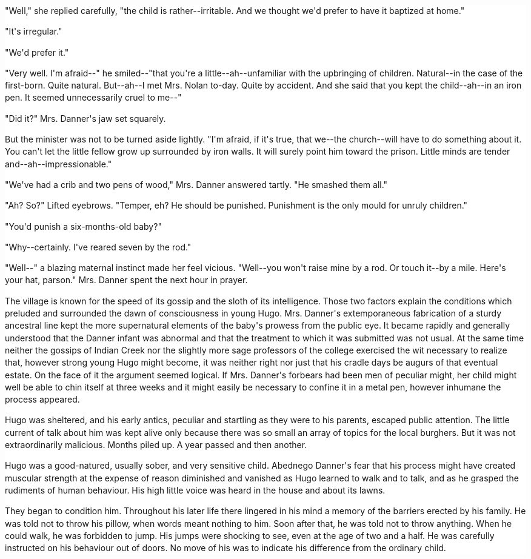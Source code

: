 "Well," she replied carefully, "the child is rather--irritable. And we thought we'd prefer to have it baptized at home."

"It's irregular."

"We'd prefer it."

"Very well. I'm afraid--" he smiled--"that you're a little--ah--unfamiliar with the upbringing of children. Natural--in the case of the first-born. Quite natural. But--ah--I met Mrs. Nolan to-day. Quite by accident. And she said that you kept the child--ah--in an iron pen. It seemed unnecessarily cruel to me--"

"Did it?" Mrs. Danner's jaw set squarely.

But the minister was not to be turned aside lightly. "I'm afraid, if it's true, that we--the church--will have to do something about it. You can't let the little fellow grow up surrounded by iron walls. It will surely point him toward the prison. Little minds are tender and--ah--impressionable."

"We've had a crib and two pens of wood," Mrs. Danner answered tartly. "He smashed them all."

"Ah? So?" Lifted eyebrows. "Temper, eh? He should be punished. Punishment is the only mould for unruly children."

"You'd punish a six-months-old baby?"

"Why--certainly. I've reared seven by the rod."

"Well--" a blazing maternal instinct made her feel vicious. "Well--you won't raise mine by a rod. Or touch it--by a mile. Here's your hat, parson." Mrs. Danner spent the next hour in prayer.

The village is known for the speed of its gossip and the sloth of its intelligence. Those two factors explain the conditions which preluded and surrounded the dawn of consciousness in young Hugo. Mrs. Danner's extemporaneous fabrication of a sturdy ancestral line kept the more supernatural elements of the baby's prowess from the public eye. It became rapidly and generally understood that the Danner infant was abnormal and that the treatment to which it was submitted was not usual. At the same time neither the gossips of Indian Creek nor the slightly more sage professors of the college exercised the wit necessary to realize that, however strong young Hugo might become, it was neither right nor just that his cradle days be augurs of that eventual estate. On the face of it the argument seemed logical. If Mrs. Danner's forbears had been men of peculiar might, her child might well be able to chin itself at three weeks and it might easily be necessary to confine it in a metal pen, however inhumane the process appeared.

Hugo was sheltered, and his early antics, peculiar and startling as they were to his parents, escaped public attention. The little current of talk about him was kept alive only because there was so small an array of topics for the local burghers. But it was not extraordinarily malicious. Months piled up. A year passed and then another.

Hugo was a good-natured, usually sober, and very sensitive child. Abednego Danner's fear that his process might have created muscular strength at the expense of reason diminished and vanished as Hugo learned to walk and to talk, and as he grasped the rudiments of human behaviour. His high little voice was heard in the house and about its lawns.

They began to condition him. Throughout his later life there lingered in his mind a memory of the barriers erected by his family. He was told not to throw his pillow, when words meant nothing to him. Soon after that, he was told not to throw anything. When he could walk, he was forbidden to jump. His jumps were shocking to see, even at the age of two and a half. He was carefully instructed on his behaviour out of doors. No move of his was to indicate his difference from the ordinary child.
